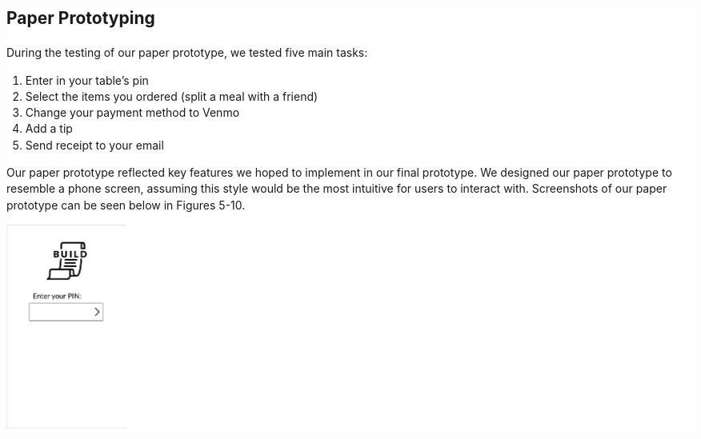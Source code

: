 
## Paper Prototyping

During the testing of our paper prototype, we tested five main tasks:
1) Enter in your table’s pin
2) Select the items you ordered (split a meal with a friend)
3) Change your payment method to Venmo
4) Add a tip
5) Send receipt to your email

Our paper prototype reflected key features we hoped to implement in our final prototype. We designed our paper prototype to resemble a phone screen, assuming this style would be the most intuitive for users to interact with. Screenshots of our paper prototype can be seen below in Figures 5-10.

<p float="left" markdown="1">
  <img markdown="1" src="./resources/images/figure_5.png" width="150" />